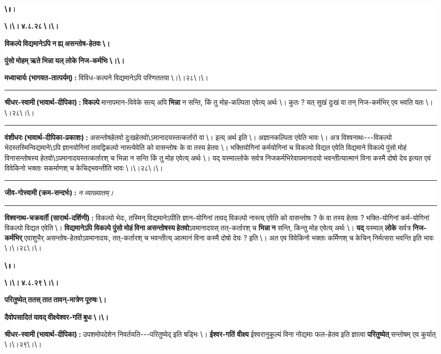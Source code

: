 **\॥।**

**\।\। ४.८.२८ \।\।**

**विकल्पे विद्यमानेऽपि न ह्य् असन्तोष-हेतवः \।**

**पुंसो मोहम् ऋते भिन्ना यल् लोके निज-कर्मभिः \।\।**

**मध्वाचार्यः (भागवत-तात्पर्यम्) :** विविध-कल्पने विद्यमानेऽपि
परिणततया \।\।२८\।\।

---------------------------------------------------------------------------------------------------------------------

**श्रीधर-स्वामी (भावार्थ-दीपिका) : विकल्पे** मानापमान-विवेके सत्य्
अपि **भिन्ना** न सन्ति, किं तु मोह-कल्पिता एवेत्य् अर्थः \। कुतः ? यत्
सुखं दुःखं वा तन् निज-कर्मभिर् एव भवति यतः \।\।२८\।\।

---------------------------------------------------------------------------------------------------------------------

**वंशीधरः (भावार्थ-दीपिका-प्रकाशः) :** असन्तोषहेतवो
दुःखहेतवो\ऽमानादयस्तत्कर्तारो वा \। इत्य् अर्थ इति \। अज्ञानकल्पिता
एवेति भावः \। अत्र विश्वनाथः---विकल्पो भेदस्तस्मिन्विद्यमाने\ऽपि
ज्ञानयोगिनां तावद्विकल्पो नास्त्येवेति को वासन्तोषः के वा तस्य हेतवः
\। भक्तियोगिनां कर्मयोगिनां च विकल्पो विद्यत एवेति विद्यमाने विकल्पे
पुंसो मोहं विनासन्तोषस्य हेतवो\ऽपमानादयस्तत्कर्तारश् च भिन्ना न
सन्ति किं तु मोह एवेत्य् अर्थः \। यद् यस्माल्लोके सर्वत्र
निजकर्मभिरेवापमानादयो भवन्तीत्यात्मानं विना कस्मै दोषो देय
इत्यत एवं विवेकिनो भक्ताः सकर्माणश् च केचिद्भवन्तीति भावः
\।\।२८\।\।

---------------------------------------------------------------------------------------------------------------------

**जीव-गोस्वामी (क्रम-सन्दर्भः) :** *न व्याख्यातम्।*

---------------------------------------------------------------------------------------------------------------------

**विश्वनाथ-चक्रवर्ती (सारार्थ-दर्शिणी) :** विकल्पो भेदः, तस्मिन्
विद्यमानेऽपीति ज्ञान-योगिनां तावद् विकल्पो नास्त्य् एवेति को वासन्तोषः ?
के वा तस्य हेतवः ? भक्ति-योगिनां कर्म-योगिनां विकल्पो विद्यत एवेति
\। **विद्यमानेऽपि** **विकल्पे** **पुंसो मोहं विना असन्तोषस्य
हेतवो**ऽवमानादयस् तत्-कर्तारश् च **भिन्ना न** सन्ति, किन्तु मोह
एवेत्य् अर्थः \। **यद्** यस्माल् **लोके** सर्वत्र **निज-कर्मभिर्**
एवाशुभैर् असन्तोष-हेतवोऽवमानादयः, तत्-कर्तारश् च भवन्तीत्य्
आत्मानं विना कस्मै दोषो देयः ? इति \। अत एव विवेकिनो भक्ताः
कर्मिणश् च केचिन् निर्मत्सरा भवन्ति इति भावः \।\।२८\।\।

**\॥।**

**\।\। ४.८.२९ \।\।**

**परितुष्येत् ततस् तात तावन्-मात्रेण पूरुषः \।**

**दैवोपसादितं यावद् वीक्ष्येश्वर-गतिं बुधः \।\।**

**श्रीधर-स्वामी (भावार्थ-दीपिका) :** उपशमोपदेशेन
निवर्तयति---परितुष्येद् इति षड्भिः \। **ईश्वर-गतिं** **वीक्ष्य**
ईश्वरानुकूल्यं विना नोद्यमाः फल-हेतव इति ज्ञात्वा **परितुष्येत्**
सन्तोषम् एव कुर्यात् \।\।२९\।\।
